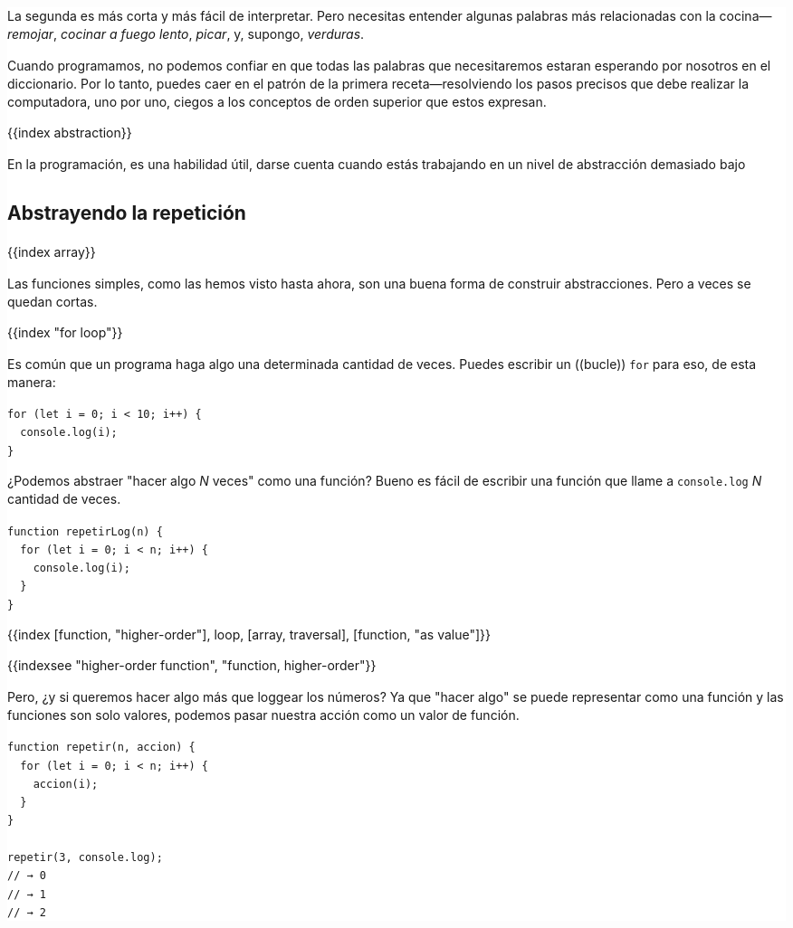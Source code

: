 La segunda es más corta y más fácil de interpretar. Pero necesitas
entender algunas palabras más relacionadas con la cocina—_remojar_,
_cocinar a fuego lento_, _picar_, y, supongo, _verduras_.

Cuando programamos, no podemos confiar en que todas las palabras que necesitaremos 
estaran esperando por nosotros en el diccionario. Por lo tanto, puedes caer 
en el patrón de la primera receta—resolviendo los pasos precisos que debe 
realizar la computadora, uno por uno, ciegos a los conceptos de orden 
superior que estos expresan.

{{index abstraction}}

En la programación, es una habilidad útil, darse cuenta cuando estás trabajando
en un nivel de abstracción demasiado bajo

## Abstrayendo la repetición

{{index array}}

Las funciones simples, como las hemos visto hasta ahora, 
son una buena forma de construir abstracciones. Pero a veces se quedan cortas.

{{index "for loop"}}

Es común que un programa haga algo una determinada cantidad de veces.
Puedes escribir un ((bucle)) `for` para eso, de esta manera:

```
for (let i = 0; i < 10; i++) {
  console.log(i);
}
```

¿Podemos abstraer "hacer algo _N_ veces" como una función? Bueno es
fácil de escribir una función que llame a `console.log` _N_ 
cantidad de veces.

```
function repetirLog(n) {
  for (let i = 0; i < n; i++) {
    console.log(i);
  }
}
```

{{index [function, "higher-order"], loop, [array, traversal], [function, "as value"]}}

{{indexsee "higher-order function", "function, higher-order"}}

Pero, ¿y si queremos hacer algo más que loggear los números?
Ya que "hacer algo" se puede representar como una función y las funciones
son solo valores, podemos pasar nuestra acción como un valor de función.

```{includeCode: "top_lines: 5"}
function repetir(n, accion) {
  for (let i = 0; i < n; i++) {
    accion(i);
  }
}

repetir(3, console.log);
// → 0
// → 1
// → 2
```
